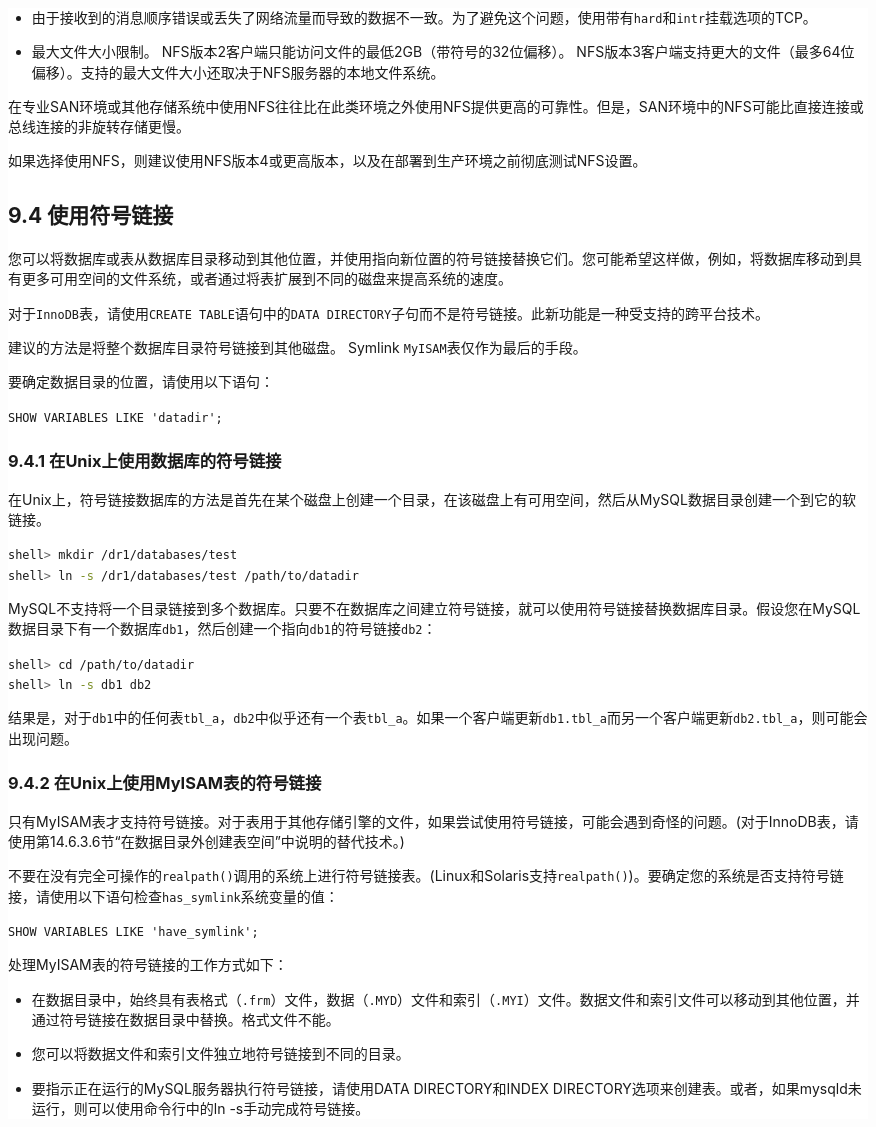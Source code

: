 - 由于接收到的消息顺序错误或丢失了网络流量而导致的数据不一致。为了避免这个问题，使用带有`hard`和`intr`挂载选项的TCP。

- 最大文件大小限制。 NFS版本2客户端只能访问文件的最低2GB（带符号的32位偏移）。 NFS版本3客户端支持更大的文件（最多64位偏移）。支持的最大文件大小还取决于NFS服务器的本地文件系统。

在专业SAN环境或其他存储系统中使用NFS往往比在此类环境之外使用NFS提供更高的可靠性。但是，SAN环境中的NFS可能比直接连接或总线连接的非旋转存储更慢。

如果选择使用NFS，则建议使用NFS版本4或更高版本，以及在部署到生产环境之前彻底测试NFS设置。

## 9.4 使用符号链接

您可以将数据库或表从数据库目录移动到其他位置，并使用指向新位置的符号链接替换它们。您可能希望这样做，例如，将数据库移动到具有更多可用空间的文件系统，或者通过将表扩展到不同的磁盘来提高系统的速度。

对于`InnoDB`表，请使用`CREATE TABLE`语句中的`DATA DIRECTORY`子句而不是符号链接。此新功能是一种受支持的跨平台技术。

建议的方法是将整个数据库目录符号链接到其他磁盘。 Symlink `MyISAM`表仅作为最后的手段。

要确定数据目录的位置，请使用以下语句：

```mysql
SHOW VARIABLES LIKE 'datadir';
```

### 9.4.1 在Unix上使用数据库的符号链接

在Unix上，符号链接数据库的方法是首先在某个磁盘上创建一个目录，在该磁盘上有可用空间，然后从MySQL数据目录创建一个到它的软链接。

```bash
shell> mkdir /dr1/databases/test
shell> ln -s /dr1/databases/test /path/to/datadir
```

MySQL不支持将一个目录链接到多个数据库。只要不在数据库之间建立符号链接，就可以使用符号链接替换数据库目录。假设您在MySQL数据目录下有一个数据库`db1`，然后创建一个指向`db1`的符号链接`db2`：

```bash
shell> cd /path/to/datadir
shell> ln -s db1 db2
```

结果是，对于`db1`中的任何表`tbl_a`，`db2`中似乎还有一个表`tbl_a`。如果一个客户端更新`db1.tbl_a`而另一个客户端更新`db2.tbl_a`，则可能会出现问题。

### 9.4.2 在Unix上使用MyISAM表的符号链接

只有MyISAM表才支持符号链接。对于表用于其他存储引擎的文件，如果尝试使用符号链接，可能会遇到奇怪的问题。(对于InnoDB表，请使用第14.6.3.6节“在数据目录外创建表空间”中说明的替代技术。)

不要在没有完全可操作的`realpath()`调用的系统上进行符号链接表。(Linux和Solaris支持`realpath()`)。要确定您的系统是否支持符号链接，请使用以下语句检查`has_symlink`系统变量的值：

```mysql
SHOW VARIABLES LIKE 'have_symlink';
```

处理MyISAM表的符号链接的工作方式如下：

- 在数据目录中，始终具有表格式（`.frm`）文件，数据（`.MYD`）文件和索引（`.MYI`）文件。数据文件和索引文件可以移动到其他位置，并通过符号链接在数据目录中替换。格式文件不能。

- 您可以将数据文件和索引文件独立地符号链接到不同的目录。

- 要指示正在运行的MySQL服务器执行符号链接，请使用DATA DIRECTORY和INDEX DIRECTORY选项来创建表。或者，如果mysqld未运行，则可以使用命令行中的ln -s手动完成符号链接。
